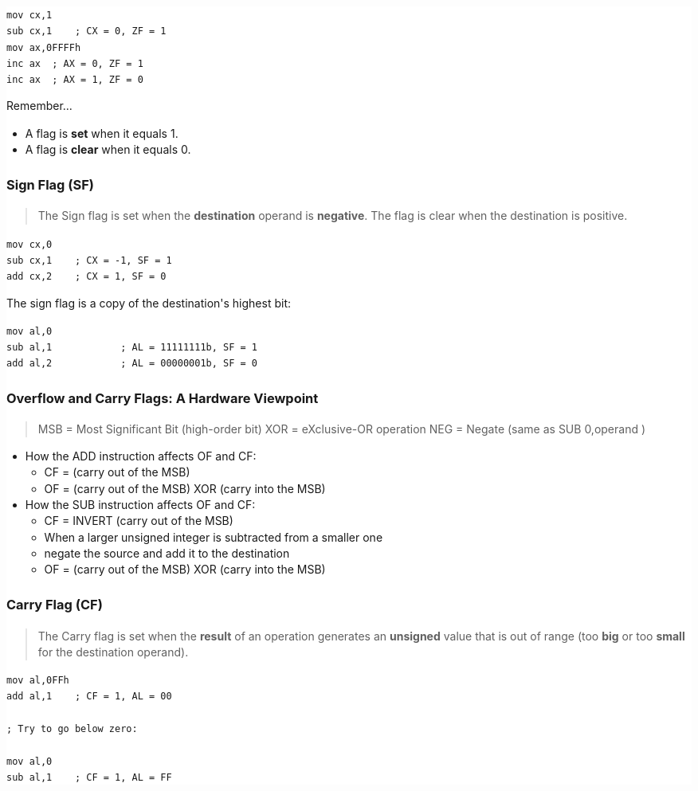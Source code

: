 ```assembly
mov cx,1
sub cx,1 	; CX = 0, ZF = 1
mov ax,0FFFFh
inc ax 	; AX = 0, ZF = 1
inc ax 	; AX = 1, ZF = 0
```

Remember...

* A flag is **set** when it equals 1. 
* A flag is **clear** when it equals 0.

### Sign Flag (SF)

> The Sign flag is set when the **destination** operand is **negative**. The flag is clear when the destination is positive. 

```assembly
mov cx,0
sub cx,1 	; CX = -1, SF = 1
add cx,2 	; CX = 1, SF = 0
```

The sign flag is a copy of the destination's highest bit:

```assembly
mov al,0
sub al,1            ; AL = 11111111b, SF = 1
add al,2            ; AL = 00000001b, SF = 0
```

### Overflow and Carry Flags: A Hardware Viewpoint

>  MSB = Most Significant Bit (high-order bit)
>  XOR = eXclusive-OR operation
>  NEG = Negate (same as SUB  0,operand )

* How the ADD instruction affects OF and CF:
  * CF  = (carry out of the MSB)
  * OF  = (carry out of the MSB) XOR (carry into the MSB)           
* How the SUB instruction affects OF and CF:
  * CF  = INVERT (carry out of the MSB) 
  * When a larger unsigned integer is subtracted from a smaller one
  * negate the source and add it to the destination
  * OF  = (carry out of the MSB) XOR (carry into the MSB) 

### Carry Flag (CF)

> The Carry flag is set when the **result** of an operation generates an **unsigned** value that is out of range (too **big** or too **small** for the destination operand).

```assembly
mov al,0FFh
add al,1	; CF = 1, AL = 00

; Try to go below zero:

mov al,0
sub al,1	; CF = 1, AL = FF
```
